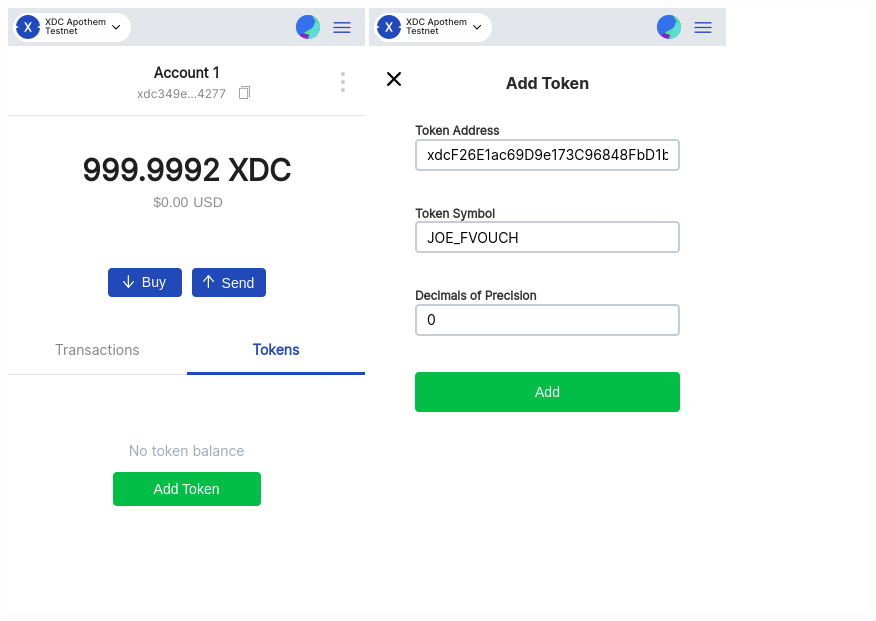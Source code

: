 ![Confirm wallet](https://raw.githubusercontent.com/XDC-Community/docs/main/.gitbook/assets/example-xdcpay.png) ![Confirm wallet](https://raw.githubusercontent.com/XDC-Community/docs/main/.gitbook/assets/example-openzeppelin-wallet-token01.png)